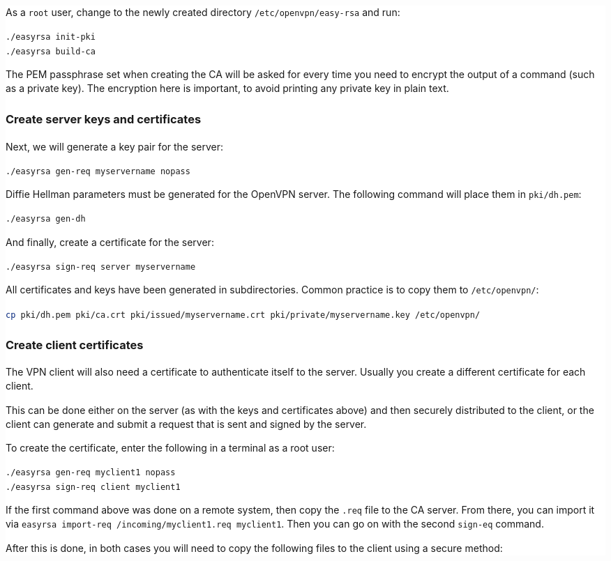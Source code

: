 As a `root` user, change to the newly created directory `/etc/openvpn/easy-rsa` and run:

```bash
./easyrsa init-pki
./easyrsa build-ca
```

The PEM passphrase set when creating the CA will be asked for every time you need to encrypt the output of a command (such as a private key). The encryption here is important, to avoid printing any private key in plain text.

### Create server keys and certificates

Next, we will generate a key pair for the server:

```bash
./easyrsa gen-req myservername nopass
```

Diffie Hellman parameters must be generated for the OpenVPN server. The following command will place them in `pki/dh.pem`:

```bash
./easyrsa gen-dh
```

And finally, create a certificate for the server:

```bash
./easyrsa sign-req server myservername
```

All certificates and keys have been generated in subdirectories. Common practice is to copy them to `/etc/openvpn/`:

```bash
cp pki/dh.pem pki/ca.crt pki/issued/myservername.crt pki/private/myservername.key /etc/openvpn/
```

### Create client certificates

The VPN client will also need a certificate to authenticate itself to the server. Usually you create a different certificate for each client. 

This can be done either on the server (as with the keys and certificates above) and then securely distributed to the client, or the client can generate and submit a request that is sent and signed by the server.

To create the certificate, enter the following in a terminal as a root user:

```bash
./easyrsa gen-req myclient1 nopass
./easyrsa sign-req client myclient1
```

If the first command above was done on a remote system, then copy the `.req` file to the CA server. From there, you can import it via `easyrsa import-req /incoming/myclient1.req myclient1`. Then you can go on with the second `sign-eq` command.

After this is done, in both cases you will need to copy the following files to the client using a secure method:
